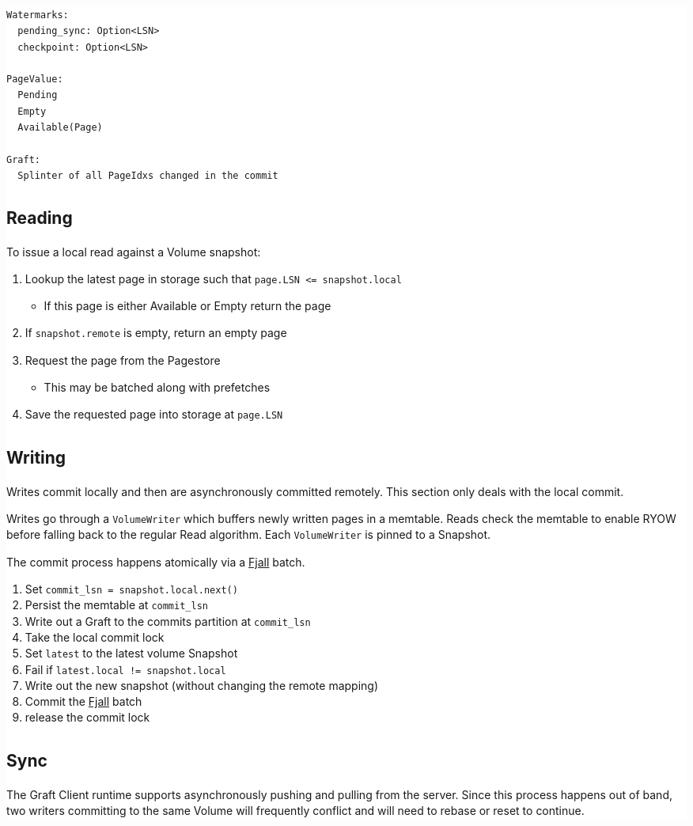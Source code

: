 ```
Watermarks:
  pending_sync: Option<LSN>
  checkpoint: Option<LSN>

PageValue:
  Pending
  Empty
  Available(Page)

Graft:
  Splinter of all PageIdxs changed in the commit
```

## Reading

To issue a local read against a Volume snapshot:

1. Lookup the latest page in storage such that `page.LSN <= snapshot.local`

   - If this page is either Available or Empty return the page

2. If `snapshot.remote` is empty, return an empty page

3. Request the page from the Pagestore

   - This may be batched along with prefetches

4. Save the requested page into storage at `page.LSN`

## Writing

Writes commit locally and then are asynchronously committed remotely. This section only deals with the local commit.

Writes go through a `VolumeWriter` which buffers newly written pages in a memtable. Reads check the memtable to enable RYOW before falling back to the regular Read algorithm. Each `VolumeWriter` is pinned to a Snapshot.

The commit process happens atomically via a [Fjall] batch.

1. Set `commit_lsn = snapshot.local.next()`
2. Persist the memtable at `commit_lsn`
3. Write out a Graft to the commits partition at `commit_lsn`
4. Take the local commit lock
5. Set `latest` to the latest volume Snapshot
6. Fail if `latest.local != snapshot.local`
7. Write out the new snapshot (without changing the remote mapping)
8. Commit the [Fjall] batch
9. release the commit lock

## Sync

The Graft Client runtime supports asynchronously pushing and pulling from the server. Since this process happens out of band, two writers committing to the same Volume will frequently conflict and will need to rebase or reset to continue.


[Fjall]: https://github.com/fjall-rs/fjall
